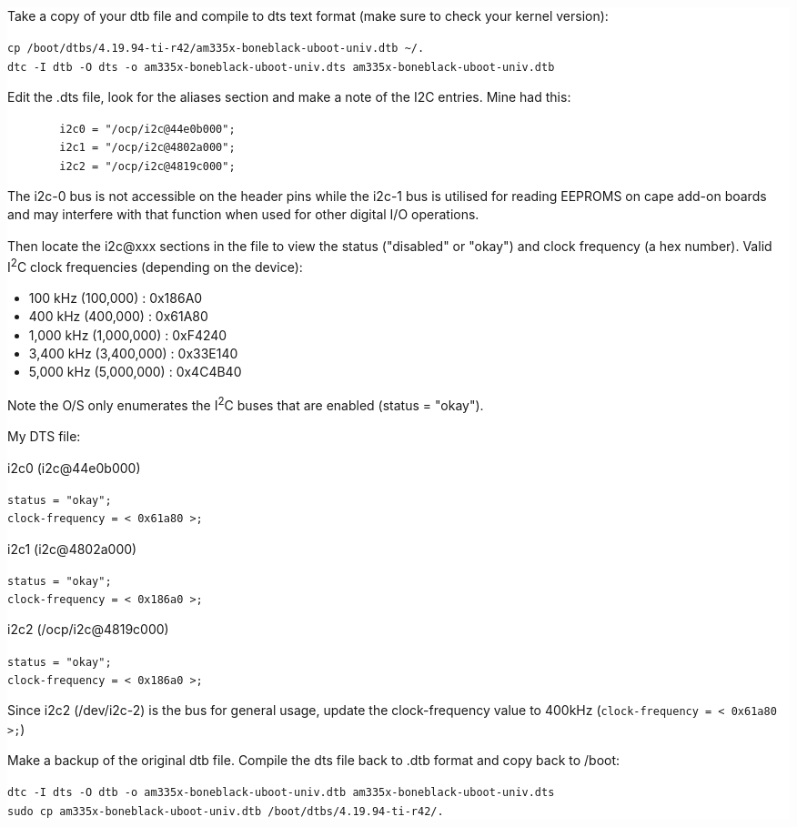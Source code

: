 Take a copy of your dtb file and compile to dts text format (make sure to check your kernel version):

```
cp /boot/dtbs/4.19.94-ti-r42/am335x-boneblack-uboot-univ.dtb ~/.
dtc -I dtb -O dts -o am335x-boneblack-uboot-univ.dts am335x-boneblack-uboot-univ.dtb
```

Edit the .dts file, look for the aliases section and make a note of the I2C entries. Mine had this:

```
		i2c0 = "/ocp/i2c@44e0b000";
		i2c1 = "/ocp/i2c@4802a000";
		i2c2 = "/ocp/i2c@4819c000";
```

The i2c-0 bus is not accessible on the header pins while the i2c-1 bus is utilised for reading
EEPROMS on cape add-on boards and may interfere with that function when used for other digital
I/O operations.

Then locate the i2c@xxx sections in the file to view the status ("disabled" or "okay") and clock
frequency (a hex number). Valid I<sup>2</sup>C clock frequencies (depending on the device):

* 100 kHz (100,000) : 0x186A0
* 400 kHz (400,000) : 0x61A80
* 1,000 kHz (1,000,000) : 0xF4240
* 3,400 kHz (3,400,000) : 0x33E140
* 5,000 kHz (5,000,000) : 0x4C4B40

Note the O/S only enumerates the I<sup>2</sup>C buses that are enabled (status = "okay").

My DTS file:

i2c0 (i2c@44e0b000)

```
status = "okay";
clock-frequency = < 0x61a80 >;
```

i2c1 (i2c@4802a000)

```
status = "okay";
clock-frequency = < 0x186a0 >;
```

i2c2 (/ocp/i2c@4819c000)

```
status = "okay";
clock-frequency = < 0x186a0 >;
```

Since i2c2 (/dev/i2c-2) is the bus for general usage, update the clock-frequency value to 400kHz (`clock-frequency = < 0x61a80 >;`)

Make a backup of the original dtb file. Compile the dts file back to .dtb format and copy back to /boot:
```
dtc -I dts -O dtb -o am335x-boneblack-uboot-univ.dtb am335x-boneblack-uboot-univ.dts
sudo cp am335x-boneblack-uboot-univ.dtb /boot/dtbs/4.19.94-ti-r42/.
```
